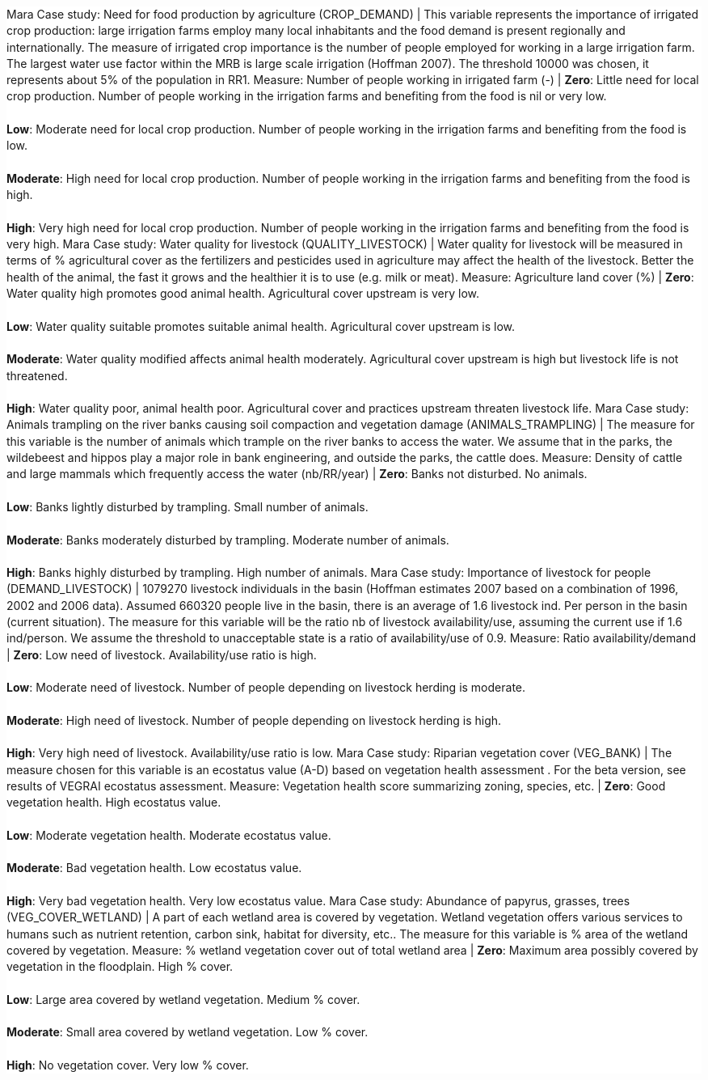 Mara Case study: Need for food production by agriculture (CROP_DEMAND) | This variable represents the importance of irrigated crop production: large irrigation farms employ many local inhabitants and the food demand is present regionally and internationally. The measure of irrigated crop importance is the number of people employed for working in a large irrigation farm. The largest water use factor within the MRB is large scale irrigation (Hoffman 2007). The threshold 10000 was chosen, it represents about 5% of the population in RR1. Measure: Number of people working in irrigated farm (-) | **Zero**: Little need for local crop production. Number of people working in the irrigation farms and benefiting from the food is nil or very low.<br/><br/>**Low**: Moderate need for local crop production. Number of people working in the irrigation farms and benefiting from the food is low.<br/><br/>**Moderate**: High need for local crop production. Number of people working in the irrigation farms and benefiting from the food is high.<br/><br/>**High**: Very high need for local crop production. Number of people working in the irrigation farms and benefiting from the food is very high.
Mara Case study: Water quality for livestock (QUALITY_LIVESTOCK) | Water quality for livestock will be measured in terms of % agricultural cover as the fertilizers and pesticides used in agriculture may affect the health of the livestock. Better the health of the animal, the fast it grows and the healthier it is to use (e.g. milk or meat). Measure: Agriculture land cover (%) | **Zero**: Water quality high promotes good animal health. Agricultural cover upstream is very low.<br/><br/>**Low**: Water quality suitable promotes suitable animal health. Agricultural cover upstream is low.<br/><br/>**Moderate**: Water quality modified affects animal health moderately. Agricultural cover upstream is high but livestock life is not threatened.<br/><br/>**High**: Water quality poor, animal health poor. Agricultural cover and practices upstream threaten livestock life.
Mara Case study: Animals trampling on the river banks causing soil compaction and vegetation damage (ANIMALS_TRAMPLING) | The measure for this variable is the number of animals which trample on the river banks to access the water. We assume that in the parks, the wildebeest and hippos play a major role in bank engineering, and outside the parks, the cattle does. Measure: Density of cattle and large mammals which frequently access the water (nb/RR/year) | **Zero**: Banks not disturbed. No animals.<br/><br/>**Low**: Banks lightly disturbed by trampling. Small number of animals.<br/><br/>**Moderate**: Banks moderately disturbed by trampling. Moderate number of animals.<br/><br/>**High**: Banks highly disturbed by trampling. High number of animals.
Mara Case study: Importance of livestock for people (DEMAND_LIVESTOCK) | 1079270 livestock individuals in the basin (Hoffman estimates 2007 based on a combination of 1996, 2002 and 2006 data). Assumed 660320 people live in the basin, there is an average of 1.6 livestock ind. Per person in the basin (current situation). The measure for this variable will be the ratio nb of livestock availability/use, assuming the current use if 1.6 ind/person. We assume the threshold to unacceptable state is a ratio of availability/use of 0.9. Measure: Ratio availability/demand | **Zero**: Low need of livestock. Availability/use ratio is high.<br/><br/>**Low**: Moderate need of livestock. Number of people depending on livestock herding is moderate.<br/><br/>**Moderate**: High need of livestock. Number of people depending on livestock herding is high.<br/><br/>**High**: Very high need of livestock. Availability/use ratio is low.
Mara Case study: Riparian vegetation cover (VEG_BANK) | The measure chosen for this variable is an ecostatus value (A-D) based on vegetation health assessment . For the beta version, see results of VEGRAI ecostatus assessment. Measure: Vegetation health score summarizing zoning, species, etc. | **Zero**: Good vegetation health. High ecostatus value.<br/><br/>**Low**: Moderate vegetation health. Moderate ecostatus value.<br/><br/>**Moderate**: Bad vegetation health. Low ecostatus value.<br/><br/>**High**: Very bad vegetation health. Very low ecostatus value.
Mara Case study: Abundance of papyrus, grasses, trees (VEG_COVER_WETLAND) | A part of each wetland area is covered by vegetation. Wetland vegetation offers various services to humans such as nutrient retention, carbon sink, habitat for diversity, etc.. The measure for this variable is % area of the wetland covered by  vegetation. Measure: % wetland vegetation cover out of total wetland area | **Zero**: Maximum area possibly covered by vegetation in the floodplain. High % cover.<br/><br/>**Low**: Large area covered by wetland vegetation. Medium % cover.<br/><br/>**Moderate**: Small area covered by wetland vegetation. Low % cover.<br/><br/>**High**: No vegetation cover. Very low % cover.